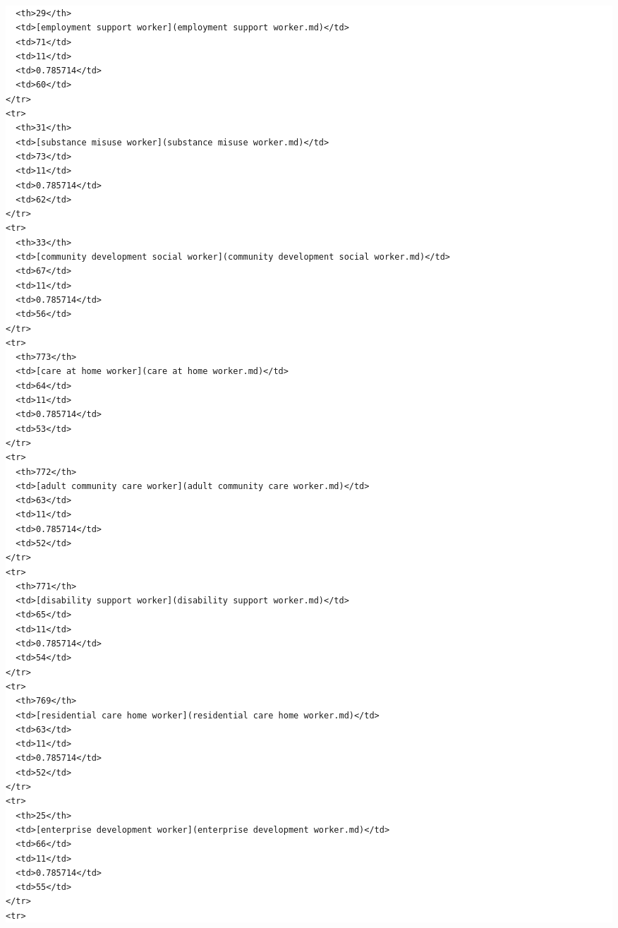       <th>29</th>
      <td>[employment support worker](employment support worker.md)</td>
      <td>71</td>
      <td>11</td>
      <td>0.785714</td>
      <td>60</td>
    </tr>
    <tr>
      <th>31</th>
      <td>[substance misuse worker](substance misuse worker.md)</td>
      <td>73</td>
      <td>11</td>
      <td>0.785714</td>
      <td>62</td>
    </tr>
    <tr>
      <th>33</th>
      <td>[community development social worker](community development social worker.md)</td>
      <td>67</td>
      <td>11</td>
      <td>0.785714</td>
      <td>56</td>
    </tr>
    <tr>
      <th>773</th>
      <td>[care at home worker](care at home worker.md)</td>
      <td>64</td>
      <td>11</td>
      <td>0.785714</td>
      <td>53</td>
    </tr>
    <tr>
      <th>772</th>
      <td>[adult community care worker](adult community care worker.md)</td>
      <td>63</td>
      <td>11</td>
      <td>0.785714</td>
      <td>52</td>
    </tr>
    <tr>
      <th>771</th>
      <td>[disability support worker](disability support worker.md)</td>
      <td>65</td>
      <td>11</td>
      <td>0.785714</td>
      <td>54</td>
    </tr>
    <tr>
      <th>769</th>
      <td>[residential care home worker](residential care home worker.md)</td>
      <td>63</td>
      <td>11</td>
      <td>0.785714</td>
      <td>52</td>
    </tr>
    <tr>
      <th>25</th>
      <td>[enterprise development worker](enterprise development worker.md)</td>
      <td>66</td>
      <td>11</td>
      <td>0.785714</td>
      <td>55</td>
    </tr>
    <tr>